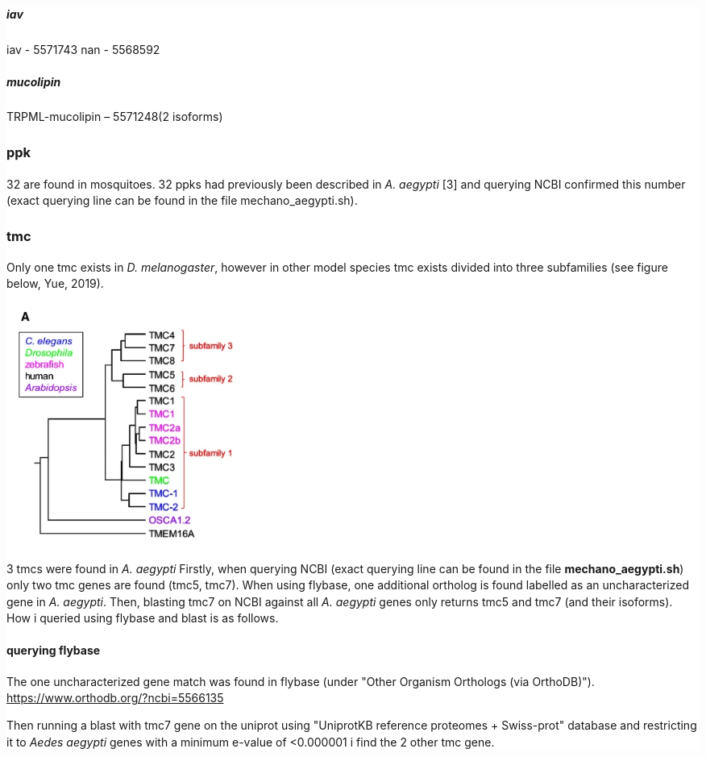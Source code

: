 ##### iav
iav - 5571743
nan - 5568592

##### mucolipin
TRPML-mucolipin – 5571248(2 isoforms)

### ppk
32 are found in mosquitoes.
32 ppks had previously been described in *A. aegypti* [3] and querying NCBI confirmed this number (exact querying line can be found in the file mechano_aegypti.sh).

### tmc
Only one tmc exists in *D. melanogaster*, however in other model species tmc exists divided into three subfamilies (see figure below, Yue, 2019).

<a href="figures/tmc_tree.png">
    <img src="figures/tmc_tree.png" width="300" height="300">
  </a>
  
3 tmcs were found in *A. aegypti*
Firstly, when querying NCBI (exact querying line can be found in the file **mechano_aegypti.sh**) only two tmc genes are found (tmc5, tmc7). When using flybase, one additional ortholog is found labelled as an uncharacterized gene in *A. aegypti*. Then, blasting tmc7 on NCBI against all *A. aegypti* genes  only returns tmc5 and tmc7 (and their isoforms). How i queried using flybase and blast is as follows.

#### querying flybase
The one uncharacterized gene match was found in flybase (under "Other Organism Orthologs (via OrthoDB)"). https://www.orthodb.org/?ncbi=5566135

Then running a blast with tmc7 gene on the uniprot using "UniprotKB reference proteomes + Swiss-prot" database and restricting it to *Aedes aegypti* genes with a minimum e-value of <0.000001 i find the 2 other tmc gene.
